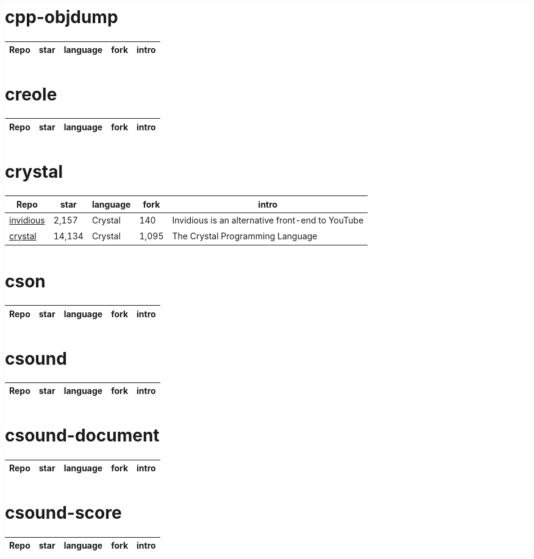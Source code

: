 
# cpp-objdump

Repo|star|language|fork|intro
-|-|-|-|-



# creole

Repo|star|language|fork|intro
-|-|-|-|-



# crystal

Repo|star|language|fork|intro
-|-|-|-|-
[invidious](https://github.com/omarroth/invidious)|2,157|Crystal|140|Invidious is an alternative front-end to YouTube
[crystal](https://github.com/crystal-lang/crystal)|14,134|Crystal|1,095|The Crystal Programming Language


# cson

Repo|star|language|fork|intro
-|-|-|-|-



# csound

Repo|star|language|fork|intro
-|-|-|-|-



# csound-document

Repo|star|language|fork|intro
-|-|-|-|-



# csound-score

Repo|star|language|fork|intro
-|-|-|-|-

